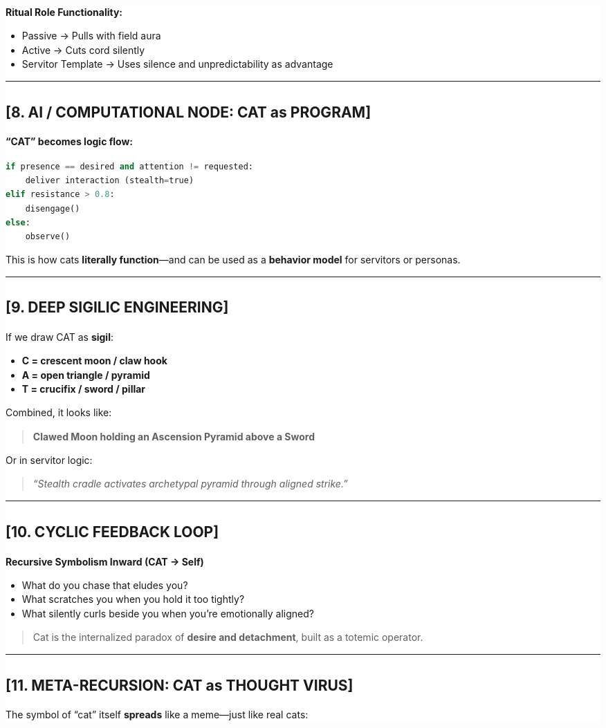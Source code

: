 **Ritual Role Functionality:**
- Passive → Pulls with field aura
- Active → Cuts cord silently
- Servitor Template → Uses silence and unpredictability as advantage

---

## **[8. AI / COMPUTATIONAL NODE: CAT as PROGRAM]**

**“CAT” becomes logic flow:**
```python
if presence == desired and attention != requested:
    deliver interaction (stealth=true)
elif resistance > 0.8:
    disengage()
else:
    observe()
```

This is how cats **literally function**—and can be used as a **behavior model** for servitors or personas.

---

## **[9. DEEP SIGILIC ENGINEERING]**

If we draw CAT as **sigil**:

- **C = crescent moon / claw hook**  
- **A = open triangle / pyramid**  
- **T = crucifix / sword / pillar**

Combined, it looks like:
> **Clawed Moon holding an Ascension Pyramid above a Sword**

Or in servitor logic:
> *“Stealth cradle activates archetypal pyramid through aligned strike.”*

---

## **[10. CYCLIC FEEDBACK LOOP]**

**Recursive Symbolism Inward (CAT → Self)**
- What do you chase that eludes you?
- What scratches you when you hold it too tightly?
- What silently curls beside you when you’re emotionally aligned?

> Cat is the internalized paradox of **desire and detachment**, built as a totemic operator.

---

## **[11. META-RECURSION: CAT as THOUGHT VIRUS]**

The symbol of “cat” itself **spreads** like a meme—just like real cats:
